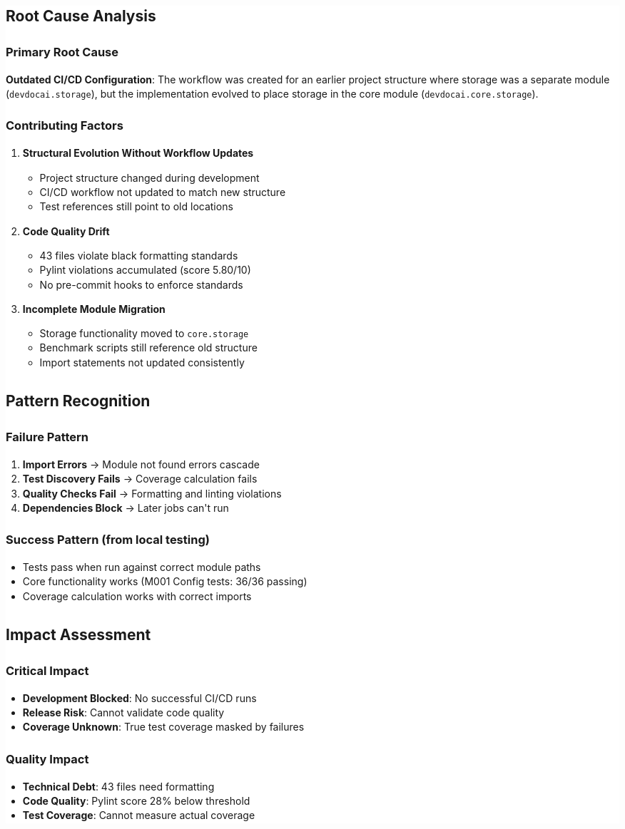 ## Root Cause Analysis

### Primary Root Cause
**Outdated CI/CD Configuration**: The workflow was created for an earlier project structure where storage was a separate module (`devdocai.storage`), but the implementation evolved to place storage in the core module (`devdocai.core.storage`).

### Contributing Factors

1. **Structural Evolution Without Workflow Updates**
   - Project structure changed during development
   - CI/CD workflow not updated to match new structure
   - Test references still point to old locations

2. **Code Quality Drift**
   - 43 files violate black formatting standards
   - Pylint violations accumulated (score 5.80/10)
   - No pre-commit hooks to enforce standards

3. **Incomplete Module Migration**
   - Storage functionality moved to `core.storage`
   - Benchmark scripts still reference old structure
   - Import statements not updated consistently

## Pattern Recognition

### Failure Pattern
1. **Import Errors** → Module not found errors cascade
2. **Test Discovery Fails** → Coverage calculation fails
3. **Quality Checks Fail** → Formatting and linting violations
4. **Dependencies Block** → Later jobs can't run

### Success Pattern (from local testing)
- Tests pass when run against correct module paths
- Core functionality works (M001 Config tests: 36/36 passing)
- Coverage calculation works with correct imports

## Impact Assessment

### Critical Impact
- **Development Blocked**: No successful CI/CD runs
- **Release Risk**: Cannot validate code quality
- **Coverage Unknown**: True test coverage masked by failures

### Quality Impact
- **Technical Debt**: 43 files need formatting
- **Code Quality**: Pylint score 28% below threshold
- **Test Coverage**: Cannot measure actual coverage

